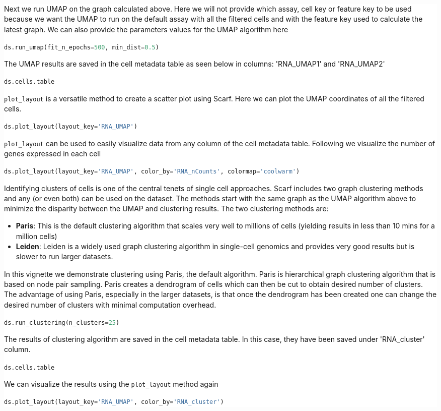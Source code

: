 Next we run UMAP on the graph calculated above. Here we will not provide which assay, cell key or feature key to be used because we want the UMAP to run on the default assay with all the filtered cells and with the feature key used to calculate the latest graph. We can also provide the parameters values for the UMAP algorithm here

```python
ds.run_umap(fit_n_epochs=500, min_dist=0.5)
```

The UMAP results are saved in the cell metadata table as seen below in columns: 'RNA_UMAP1' and 'RNA_UMAP2'

```python
ds.cells.table
```
`plot_layout` is a versatile method to create a scatter plot using Scarf. Here we can plot the UMAP coordinates of all the filtered cells.

```python
ds.plot_layout(layout_key='RNA_UMAP')
```


`plot_layout` can be used to easily visualize data from any column of the cell metadata table. Following we visualize the number of genes expressed in each cell

```python
ds.plot_layout(layout_key='RNA_UMAP', color_by='RNA_nCounts', colormap='coolwarm')
```


Identifying clusters of cells is one of the central tenets of single cell approaches. Scarf includes two graph clustering methods and any (or even both) can be used on the dataset. The methods start with the same graph as the UMAP algorithm above to minimize the disparity between the UMAP and clustering results. The two clustering methods are:
- **Paris**: This is the default clustering algorithm that scales very well to millions of cells (yielding results in less than 10 mins for a million cells)
- **Leiden**: Leiden is a widely used graph clustering algorithm in single-cell genomics and provides very good results but is slower to run larger datasets.

In this vignette we demonstrate clustering using Paris, the default algorithm. Paris is hierarchical graph clustering algorithm that is based on node pair sampling. Paris creates a dendrogram of cells which can then be cut to obtain desired number of clusters. The advantage of using Paris, especially in the larger datasets, is that once the dendrogram has been created one can change the desired number of clusters with minimal computation overhead.

```python
ds.run_clustering(n_clusters=25)
```

The results of clustering algorithm are saved in the cell metadata table. In this case, they have been saved under 'RNA_cluster' column.

```python
ds.cells.table
```
We can visualize the results using the `plot_layout` method again

```python
ds.plot_layout(layout_key='RNA_UMAP', color_by='RNA_cluster')
```
